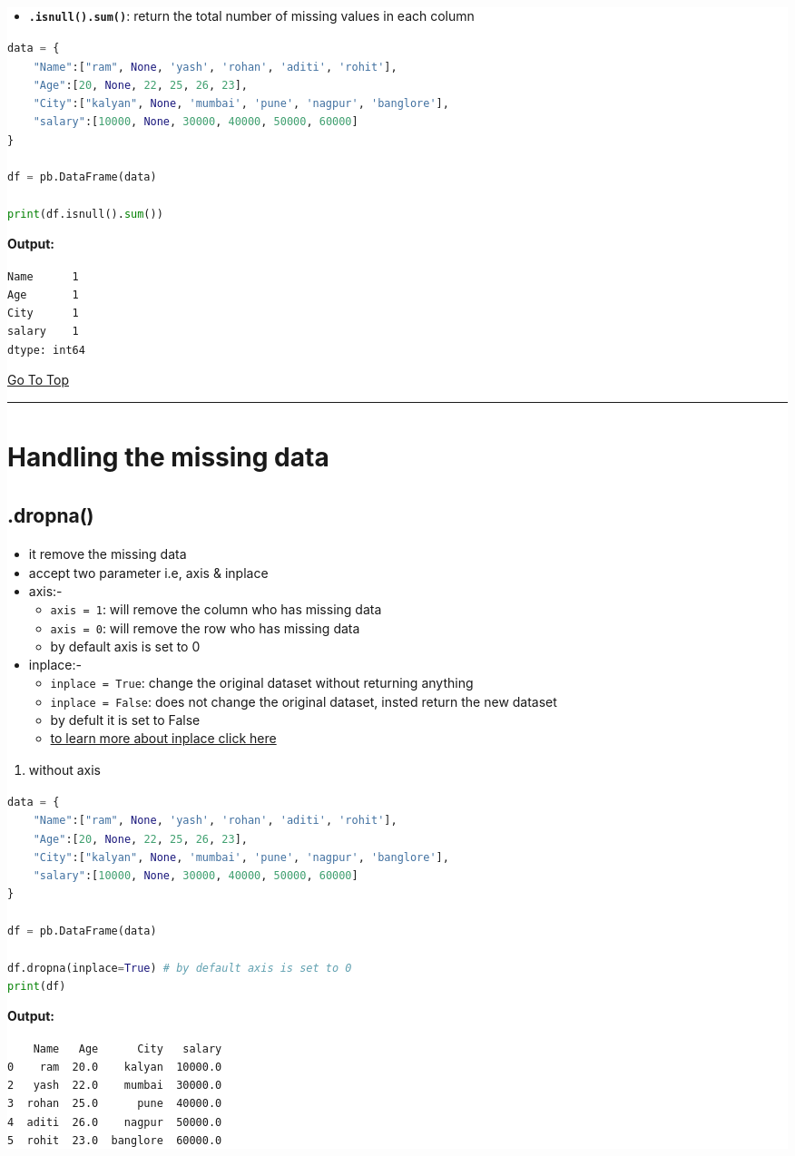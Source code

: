 - **`.isnull().sum()`**: return the total number of missing values in each column

```py
data = {
    "Name":["ram", None, 'yash', 'rohan', 'aditi', 'rohit'],
    "Age":[20, None, 22, 25, 26, 23],
    "City":["kalyan", None, 'mumbai', 'pune', 'nagpur', 'banglore'],
    "salary":[10000, None, 30000, 40000, 50000, 60000]
}

df = pb.DataFrame(data)

print(df.isnull().sum())
```
**Output:**
```
Name      1
Age       1
City      1
salary    1
dtype: int64
```


[Go To Top](#content)

---
# Handling the missing data

## .dropna()
- it remove the missing data
- accept two parameter i.e, axis & inplace
- axis:- 
    - `axis = 1`: will remove the column who has missing data
    - `axis = 0`: will remove the row who has missing data
    - by default axis is set to 0
- inplace:-
    -  `inplace = True`: change the original dataset without returning anything
    -  `inplace = False`: does not change the original dataset, insted return the new dataset
    - by defult it is set to False
    - [to learn more about inplace click here](#removing-column)

1. without axis
```py
data = {
    "Name":["ram", None, 'yash', 'rohan', 'aditi', 'rohit'],
    "Age":[20, None, 22, 25, 26, 23],
    "City":["kalyan", None, 'mumbai', 'pune', 'nagpur', 'banglore'],
    "salary":[10000, None, 30000, 40000, 50000, 60000]
}

df = pb.DataFrame(data)

df.dropna(inplace=True) # by default axis is set to 0
print(df)
```
**Output:**
```
    Name   Age      City   salary
0    ram  20.0    kalyan  10000.0
2   yash  22.0    mumbai  30000.0
3  rohan  25.0      pune  40000.0
4  aditi  26.0    nagpur  50000.0
5  rohit  23.0  banglore  60000.0
```
